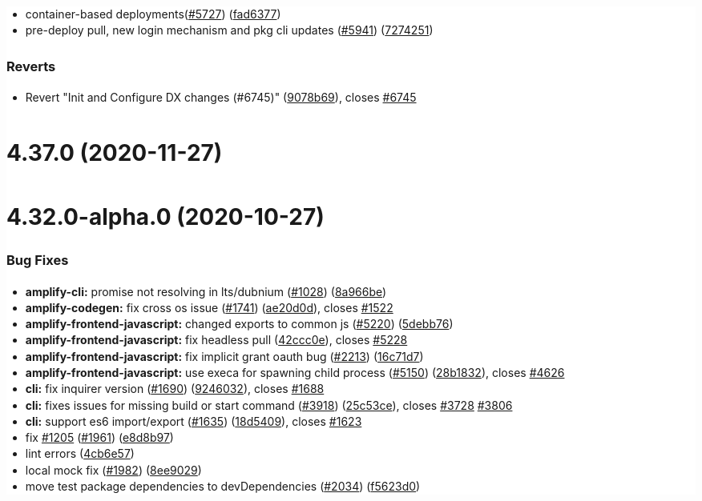 * container-based deployments([#5727](https://github.com/aws-amplify/amplify-cli/issues/5727)) ([fad6377](https://github.com/aws-amplify/amplify-cli/commit/fad6377bd384862ca4429cb1a83eee90efd62b58))
* pre-deploy pull, new login mechanism and pkg cli updates ([#5941](https://github.com/aws-amplify/amplify-cli/issues/5941)) ([7274251](https://github.com/aws-amplify/amplify-cli/commit/7274251faadc1035acce5f44699b172e10e2e67d))


### Reverts

* Revert "Init and Configure DX changes (#6745)" ([9078b69](https://github.com/aws-amplify/amplify-cli/commit/9078b69b5842c99f0624797a5e897353bacb65d0)), closes [#6745](https://github.com/aws-amplify/amplify-cli/issues/6745)



# 4.37.0 (2020-11-27)



# 4.32.0-alpha.0 (2020-10-27)


### Bug Fixes

* **amplify-cli:** promise not resolving in lts/dubnium ([#1028](https://github.com/aws-amplify/amplify-cli/issues/1028)) ([8a966be](https://github.com/aws-amplify/amplify-cli/commit/8a966beeed5a6fb57874ba084e6b42a23aded20a))
* **amplify-codegen:** fix cross os issue ([#1741](https://github.com/aws-amplify/amplify-cli/issues/1741)) ([ae20d0d](https://github.com/aws-amplify/amplify-cli/commit/ae20d0dff97e08dbbea462fd6c12da550b70e799)), closes [#1522](https://github.com/aws-amplify/amplify-cli/issues/1522)
* **amplify-frontend-javascript:** changed exports to common js ([#5220](https://github.com/aws-amplify/amplify-cli/issues/5220)) ([5debb76](https://github.com/aws-amplify/amplify-cli/commit/5debb76bed86ab925becbcba85fd06347c0fa15a))
* **amplify-frontend-javascript:** fix headless pull ([42ccc0e](https://github.com/aws-amplify/amplify-cli/commit/42ccc0eb2316cbcc85256909ea1868a0e5398008)), closes [#5228](https://github.com/aws-amplify/amplify-cli/issues/5228)
* **amplify-frontend-javascript:** fix implicit grant oauth bug ([#2213](https://github.com/aws-amplify/amplify-cli/issues/2213)) ([16c71d7](https://github.com/aws-amplify/amplify-cli/commit/16c71d7da38c1b13555fedcdadd8ff170abc3d14))
* **amplify-frontend-javascript:** use execa for spawning child process ([#5150](https://github.com/aws-amplify/amplify-cli/issues/5150)) ([28b1832](https://github.com/aws-amplify/amplify-cli/commit/28b183272eb26afe3f38fe27e909405b277ef534)), closes [#4626](https://github.com/aws-amplify/amplify-cli/issues/4626)
* **cli:** fix inquirer version ([#1690](https://github.com/aws-amplify/amplify-cli/issues/1690)) ([9246032](https://github.com/aws-amplify/amplify-cli/commit/9246032603db49022c444e41faa5881592ce5dc9)), closes [#1688](https://github.com/aws-amplify/amplify-cli/issues/1688)
* **cli:** fixes issues for missing build or start command ([#3918](https://github.com/aws-amplify/amplify-cli/issues/3918)) ([25c53ce](https://github.com/aws-amplify/amplify-cli/commit/25c53ce81a74c3f706f60b0519eda0a4338edbf7)), closes [#3728](https://github.com/aws-amplify/amplify-cli/issues/3728) [#3806](https://github.com/aws-amplify/amplify-cli/issues/3806)
* **cli:** support es6 import/export ([#1635](https://github.com/aws-amplify/amplify-cli/issues/1635)) ([18d5409](https://github.com/aws-amplify/amplify-cli/commit/18d5409e80c13d2a1d700be846af3f0af5c67dc2)), closes [#1623](https://github.com/aws-amplify/amplify-cli/issues/1623)
* fix [#1205](https://github.com/aws-amplify/amplify-cli/issues/1205) ([#1961](https://github.com/aws-amplify/amplify-cli/issues/1961)) ([e8d8b97](https://github.com/aws-amplify/amplify-cli/commit/e8d8b97cf337d86417e1be1dc52dff2740253d9e))
* lint errors ([4cb6e57](https://github.com/aws-amplify/amplify-cli/commit/4cb6e570814b95e1f21fbec024a5068f212b7c66))
* local mock fix ([#1982](https://github.com/aws-amplify/amplify-cli/issues/1982)) ([8ee9029](https://github.com/aws-amplify/amplify-cli/commit/8ee90298189f4d3140ab84fe2d40d16bcb95485f))
* move test package dependencies to devDependencies ([#2034](https://github.com/aws-amplify/amplify-cli/issues/2034)) ([f5623d0](https://github.com/aws-amplify/amplify-cli/commit/f5623d04a43e685901f4f1cd96e2a227164c71ee))